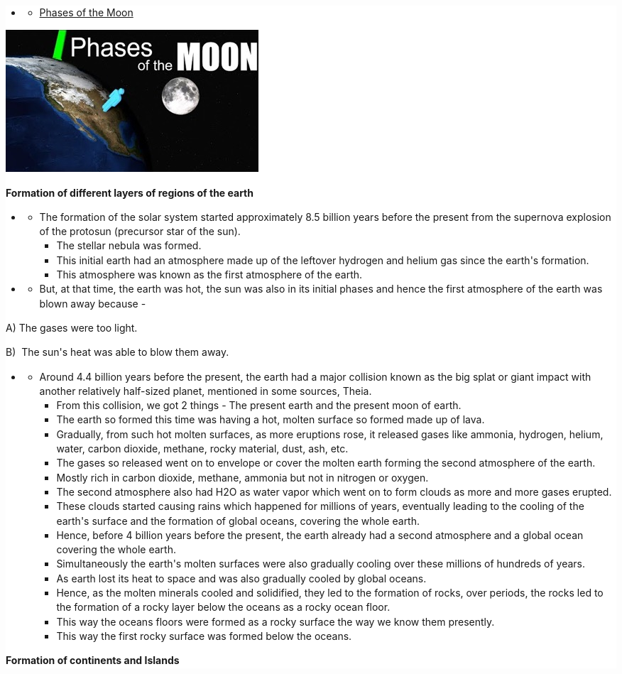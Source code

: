 - - [Phases of the Moon](https://www.youtube.com/watch?v=mQwvHn_qkBA)

![Physical Geography - भौतिक भूगोल](<Z9 Obsidian-files/Media/DOCX/Physical Geography - भौतिक भूगोल 2.jpeg>)

**Formation of different layers of regions of the earth**

- - The formation of the solar system started approximately 8.5 billion years before the present from the supernova explosion of the protosun (precursor star of the sun).
    - The stellar nebula was formed.
    - This initial earth had an atmosphere made up of the leftover hydrogen and helium gas since the earth's formation.
    - This atmosphere was known as the first atmosphere of the earth.

- - But, at that time, the earth was hot, the sun was also in its initial phases and hence the first atmosphere of the earth was blown away because -

A) The gases were too light.

B)  The sun's heat was able to blow them away.

- - Around 4.4 billion years before the present, the earth had a major collision known as the big splat or giant impact with another relatively half-sized planet, mentioned in some sources, Theia.
    - From this collision, we got 2 things - The present earth and the present moon of earth.
    - The earth so formed this time was having a hot, molten surface so formed made up of lava.
    - Gradually, from such hot molten surfaces, as more eruptions rose, it released gases like ammonia, hydrogen, helium, water, carbon dioxide, methane, rocky material, dust, ash, etc.
    - The gases so released went on to envelope or cover the molten earth forming the second atmosphere of the earth.
    - Mostly rich in carbon dioxide, methane, ammonia but not in nitrogen or oxygen.
    - The second atmosphere also had H2O as water vapor which went on to form clouds as more and more gases erupted.
    - These clouds started causing rains which happened for millions of years, eventually leading to the cooling of the earth's surface and the formation of global oceans, covering the whole earth. 
    - Hence, before 4 billion years before the present, the earth already had a second atmosphere and a global ocean covering the whole earth.
    - Simultaneously the earth's molten surfaces were also gradually cooling over these millions of hundreds of years. 
    - As earth lost its heat to space and was also gradually cooled by global oceans.
    - Hence, as the molten minerals cooled and solidified, they led to the formation of rocks, over periods, the rocks led to the formation of a rocky layer below the oceans as a rocky ocean floor.
    - This way the oceans floors were formed as a rocky surface the way we know them presently. 
    - This way the first rocky surface was formed below the oceans.

**Formation of continents and Islands**
